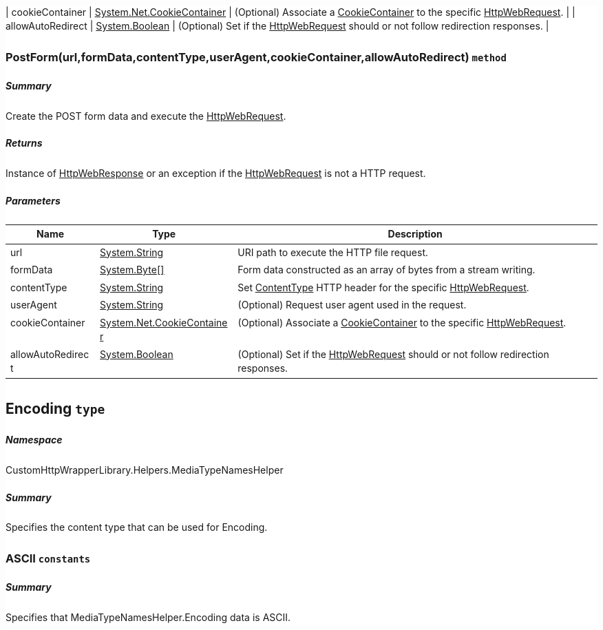 | cookieContainer | [System.Net.CookieContainer](http://msdn.microsoft.com/query/dev14.query?appId=Dev14IDEF1&l=EN-US&k=k:System.Net.CookieContainer 'System.Net.CookieContainer') | (Optional) Associate a [CookieContainer](http://msdn.microsoft.com/query/dev14.query?appId=Dev14IDEF1&l=EN-US&k=k:System.Net.CookieContainer 'System.Net.CookieContainer') to the specific [HttpWebRequest](http://msdn.microsoft.com/query/dev14.query?appId=Dev14IDEF1&l=EN-US&k=k:System.Net.HttpWebRequest 'System.Net.HttpWebRequest'). |
| allowAutoRedirect | [System.Boolean](http://msdn.microsoft.com/query/dev14.query?appId=Dev14IDEF1&l=EN-US&k=k:System.Boolean 'System.Boolean') | (Optional) Set if the [HttpWebRequest](http://msdn.microsoft.com/query/dev14.query?appId=Dev14IDEF1&l=EN-US&k=k:System.Net.HttpWebRequest 'System.Net.HttpWebRequest') should or not follow redirection responses. |

<a name='M-CustomHttpWrapperLibrary-BaseHttpWebRequest-PostForm-System-String,System-Byte[],System-String,System-String,System-Net-CookieContainer,System-Boolean-'></a>
### PostForm(url,formData,contentType,userAgent,cookieContainer,allowAutoRedirect) `method`

##### Summary

Create the POST form data and execute the [HttpWebRequest](http://msdn.microsoft.com/query/dev14.query?appId=Dev14IDEF1&l=EN-US&k=k:System.Net.HttpWebRequest 'System.Net.HttpWebRequest').

##### Returns

Instance of [HttpWebResponse](http://msdn.microsoft.com/query/dev14.query?appId=Dev14IDEF1&l=EN-US&k=k:System.Net.HttpWebResponse 'System.Net.HttpWebResponse') or an exception if the [HttpWebRequest](http://msdn.microsoft.com/query/dev14.query?appId=Dev14IDEF1&l=EN-US&k=k:System.Net.HttpWebRequest 'System.Net.HttpWebRequest') is not a HTTP request.

##### Parameters

| Name | Type | Description |
| ---- | ---- | ----------- |
| url | [System.String](http://msdn.microsoft.com/query/dev14.query?appId=Dev14IDEF1&l=EN-US&k=k:System.String 'System.String') | URI path to execute the HTTP file request. |
| formData | [System.Byte[]](http://msdn.microsoft.com/query/dev14.query?appId=Dev14IDEF1&l=EN-US&k=k:System.Byte[] 'System.Byte[]') | Form data constructed as an array of bytes from a stream writing. |
| contentType | [System.String](http://msdn.microsoft.com/query/dev14.query?appId=Dev14IDEF1&l=EN-US&k=k:System.String 'System.String') | Set [ContentType](http://msdn.microsoft.com/query/dev14.query?appId=Dev14IDEF1&l=EN-US&k=k:System.Net.HttpWebRequest.ContentType 'System.Net.HttpWebRequest.ContentType') HTTP header for the specific [HttpWebRequest](http://msdn.microsoft.com/query/dev14.query?appId=Dev14IDEF1&l=EN-US&k=k:System.Net.HttpWebRequest 'System.Net.HttpWebRequest'). |
| userAgent | [System.String](http://msdn.microsoft.com/query/dev14.query?appId=Dev14IDEF1&l=EN-US&k=k:System.String 'System.String') | (Optional) Request user agent used in the request. |
| cookieContainer | [System.Net.CookieContainer](http://msdn.microsoft.com/query/dev14.query?appId=Dev14IDEF1&l=EN-US&k=k:System.Net.CookieContainer 'System.Net.CookieContainer') | (Optional) Associate a [CookieContainer](http://msdn.microsoft.com/query/dev14.query?appId=Dev14IDEF1&l=EN-US&k=k:System.Net.CookieContainer 'System.Net.CookieContainer') to the specific [HttpWebRequest](http://msdn.microsoft.com/query/dev14.query?appId=Dev14IDEF1&l=EN-US&k=k:System.Net.HttpWebRequest 'System.Net.HttpWebRequest'). |
| allowAutoRedirect | [System.Boolean](http://msdn.microsoft.com/query/dev14.query?appId=Dev14IDEF1&l=EN-US&k=k:System.Boolean 'System.Boolean') | (Optional) Set if the [HttpWebRequest](http://msdn.microsoft.com/query/dev14.query?appId=Dev14IDEF1&l=EN-US&k=k:System.Net.HttpWebRequest 'System.Net.HttpWebRequest') should or not follow redirection responses. |

<a name='T-CustomHttpWrapperLibrary-Helpers-MediaTypeNamesHelper-Encoding'></a>
## Encoding `type`

##### Namespace

CustomHttpWrapperLibrary.Helpers.MediaTypeNamesHelper

##### Summary

Specifies the content type that can be used for Encoding.

<a name='F-CustomHttpWrapperLibrary-Helpers-MediaTypeNamesHelper-Encoding-ASCII'></a>
### ASCII `constants`

##### Summary

Specifies that MediaTypeNamesHelper.Encoding data is ASCII.
